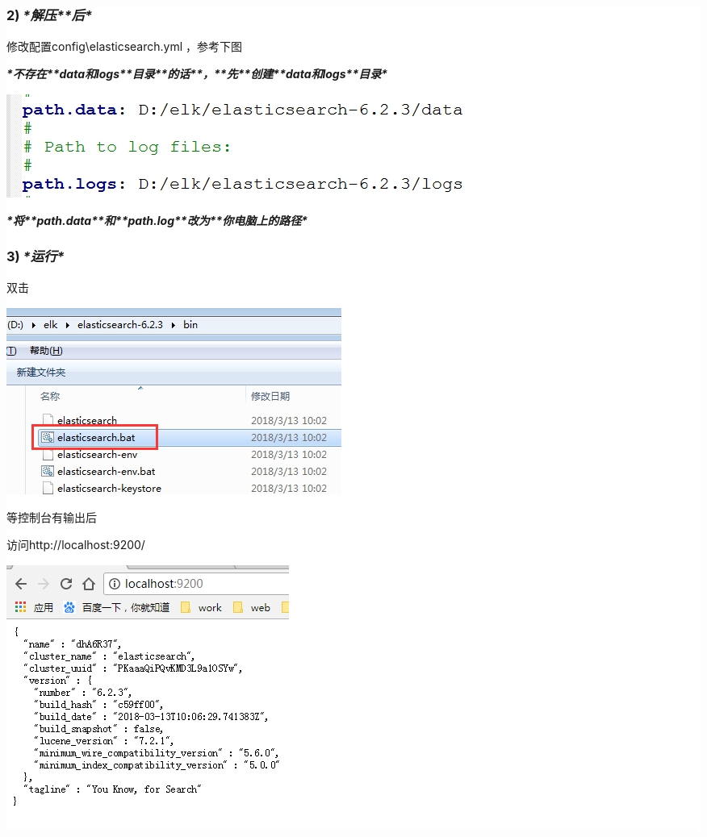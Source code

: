 ### **2)** ***\*解压\*******\*后\****

修改配置config\elasticsearch.yml ，参考下图

***\*不存在\*******\*data和logs\*******\*目录\*******\*的话\*******\*，\*******\*先\*******\*创建\*******\*data和logs\*******\*目录\****

![img](./img/wps123.jpg) 

***\*将\*******\*path.data\*******\*和\*******\*path.log\*******\*改为\*******\*你电脑上的路径\****

### **3)** ***\*运行\****

双击

![img](./img/wps124.jpg) 

等控制台有输出后

访问http://localhost:9200/

![img](./img/wps125.jpg) 

